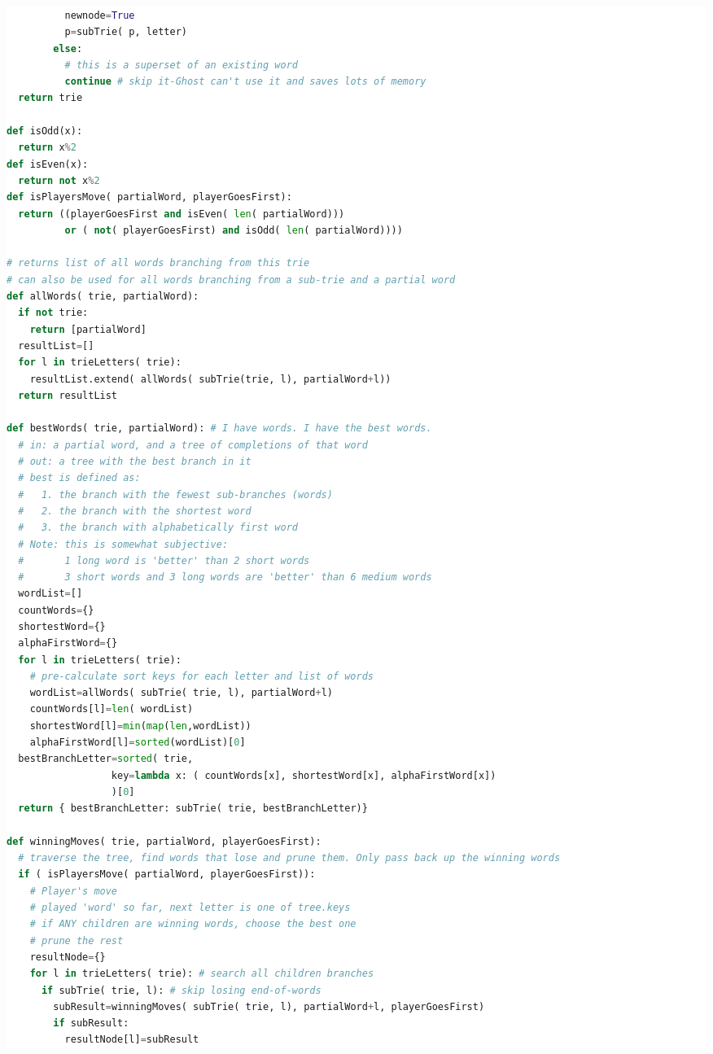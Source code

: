 ```python
          newnode=True
          p=subTrie( p, letter)
        else:
          # this is a superset of an existing word
          continue # skip it-Ghost can't use it and saves lots of memory
  return trie

def isOdd(x):
  return x%2
def isEven(x):
  return not x%2
def isPlayersMove( partialWord, playerGoesFirst):
  return ((playerGoesFirst and isEven( len( partialWord)))
          or ( not( playerGoesFirst) and isOdd( len( partialWord))))

# returns list of all words branching from this trie
# can also be used for all words branching from a sub-trie and a partial word
def allWords( trie, partialWord):
  if not trie:
    return [partialWord]
  resultList=[]
  for l in trieLetters( trie):
    resultList.extend( allWords( subTrie(trie, l), partialWord+l))
  return resultList
           
def bestWords( trie, partialWord): # I have words. I have the best words.
  # in: a partial word, and a tree of completions of that word
  # out: a tree with the best branch in it
  # best is defined as:
  #   1. the branch with the fewest sub-branches (words)
  #   2. the branch with the shortest word
  #   3. the branch with alphabetically first word
  # Note: this is somewhat subjective:
  #       1 long word is 'better' than 2 short words
  #       3 short words and 3 long words are 'better' than 6 medium words
  wordList=[]
  countWords={}
  shortestWord={}
  alphaFirstWord={}
  for l in trieLetters( trie):
    # pre-calculate sort keys for each letter and list of words
    wordList=allWords( subTrie( trie, l), partialWord+l)
    countWords[l]=len( wordList)
    shortestWord[l]=min(map(len,wordList))
    alphaFirstWord[l]=sorted(wordList)[0]
  bestBranchLetter=sorted( trie, 
                  key=lambda x: ( countWords[x], shortestWord[x], alphaFirstWord[x])
                  )[0]
  return { bestBranchLetter: subTrie( trie, bestBranchLetter)}

def winningMoves( trie, partialWord, playerGoesFirst):
  # traverse the tree, find words that lose and prune them. Only pass back up the winning words
  if ( isPlayersMove( partialWord, playerGoesFirst)):
    # Player's move
    # played 'word' so far, next letter is one of tree.keys
    # if ANY children are winning words, choose the best one
    # prune the rest
    resultNode={}
    for l in trieLetters( trie): # search all children branches
      if subTrie( trie, l): # skip losing end-of-words
        subResult=winningMoves( subTrie( trie, l), partialWord+l, playerGoesFirst)
        if subResult:
          resultNode[l]=subResult
```
